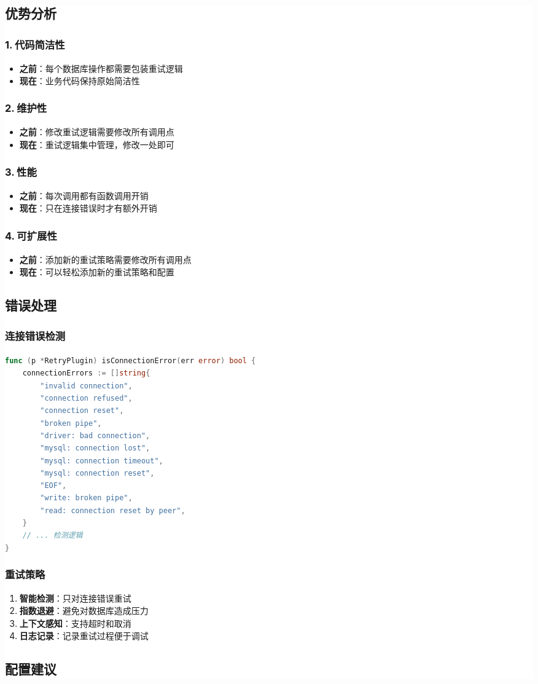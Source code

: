 ## 优势分析

### 1. 代码简洁性
- **之前**：每个数据库操作都需要包装重试逻辑
- **现在**：业务代码保持原始简洁性

### 2. 维护性
- **之前**：修改重试逻辑需要修改所有调用点
- **现在**：重试逻辑集中管理，修改一处即可

### 3. 性能
- **之前**：每次调用都有函数调用开销
- **现在**：只在连接错误时才有额外开销

### 4. 可扩展性
- **之前**：添加新的重试策略需要修改所有调用点
- **现在**：可以轻松添加新的重试策略和配置

## 错误处理

### 连接错误检测
```go
func (p *RetryPlugin) isConnectionError(err error) bool {
    connectionErrors := []string{
        "invalid connection",
        "connection refused",
        "connection reset",
        "broken pipe",
        "driver: bad connection",
        "mysql: connection lost",
        "mysql: connection timeout",
        "mysql: connection reset",
        "EOF",
        "write: broken pipe",
        "read: connection reset by peer",
    }
    // ... 检测逻辑
}
```

### 重试策略
1. **智能检测**：只对连接错误重试
2. **指数退避**：避免对数据库造成压力
3. **上下文感知**：支持超时和取消
4. **日志记录**：记录重试过程便于调试

## 配置建议
